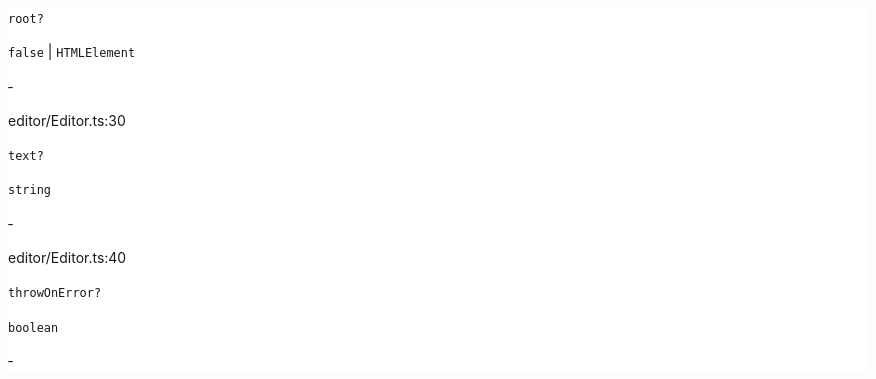 </td>
</tr>
<tr>
<td>

<a id="root-2"></a> `root?`

</td>
<td>

`false` \| `HTMLElement`

</td>
<td>

&hyphen;

</td>
<td>

editor/Editor.ts:30

</td>
</tr>
<tr>
<td>

<a id="text"></a> `text?`

</td>
<td>

`string`

</td>
<td>

&hyphen;

</td>
<td>

editor/Editor.ts:40

</td>
</tr>
<tr>
<td>

<a id="throwonerror-1"></a> `throwOnError?`

</td>
<td>

`boolean`

</td>
<td>

&hyphen;
